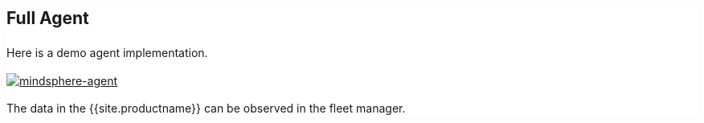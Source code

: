 ## Full Agent

Here is a demo agent implementation.

[![mindsphere-agent](https://img.shields.io/badge/mindsphere-agent-green.svg)](https://github.com/mindsphere/mindconnect-nodejs/blob/master/src/demoagent/test-agent.ts)

The data in the {{site.productname}} can be observed in the fleet manager.
